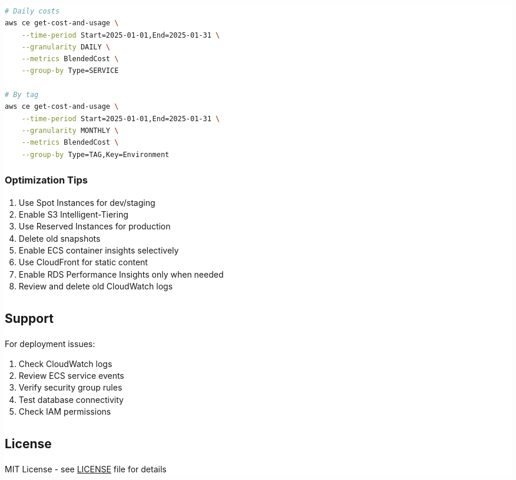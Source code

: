 ```bash
# Daily costs
aws ce get-cost-and-usage \
    --time-period Start=2025-01-01,End=2025-01-31 \
    --granularity DAILY \
    --metrics BlendedCost \
    --group-by Type=SERVICE

# By tag
aws ce get-cost-and-usage \
    --time-period Start=2025-01-01,End=2025-01-31 \
    --granularity MONTHLY \
    --metrics BlendedCost \
    --group-by Type=TAG,Key=Environment
```

### Optimization Tips

1. Use Spot Instances for dev/staging
2. Enable S3 Intelligent-Tiering
3. Use Reserved Instances for production
4. Delete old snapshots
5. Enable ECS container insights selectively
6. Use CloudFront for static content
7. Enable RDS Performance Insights only when needed
8. Review and delete old CloudWatch logs

## Support

For deployment issues:
1. Check CloudWatch logs
2. Review ECS service events
3. Verify security group rules
4. Test database connectivity
5. Check IAM permissions

## License

MIT License - see [LICENSE](../LICENSE) file for details
